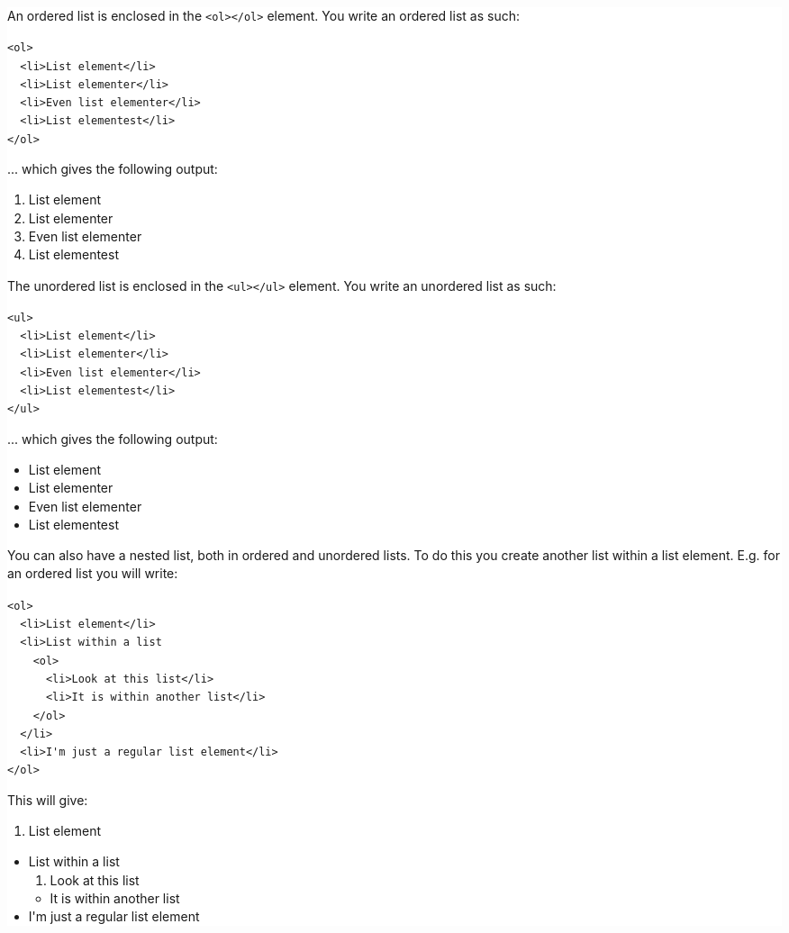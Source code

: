 An ordered list is enclosed in the `<ol></ol>` element. You write an ordered list as such:
```
<ol>
  <li>List element</li>
  <li>List elementer</li>
  <li>Even list elementer</li>
  <li>List elementest</li>
</ol>
```
... which gives the following output:
1. List element
2. List elementer
3. Even list elementer
4. List elementest

The unordered list is enclosed in the `<ul></ul>` element. You write an unordered list as such:

```
<ul>
  <li>List element</li>
  <li>List elementer</li>
  <li>Even list elementer</li>
  <li>List elementest</li>
</ul>
```

... which gives the following output:
* List element
* List elementer
* Even list elementer
* List elementest

You can also have a nested list, both in ordered and unordered lists. To do this you create another list within a list element. E.g. for an ordered list you will write:

```
<ol>
  <li>List element</li>
  <li>List within a list
    <ol>
      <li>Look at this list</li>
      <li>It is within another list</li>
    </ol>
  </li>
  <li>I'm just a regular list element</li>
</ol>
```

This will give:
1. List element
* List within a list  
    1. Look at this list
    * It is within another list
* I'm just a regular list element
